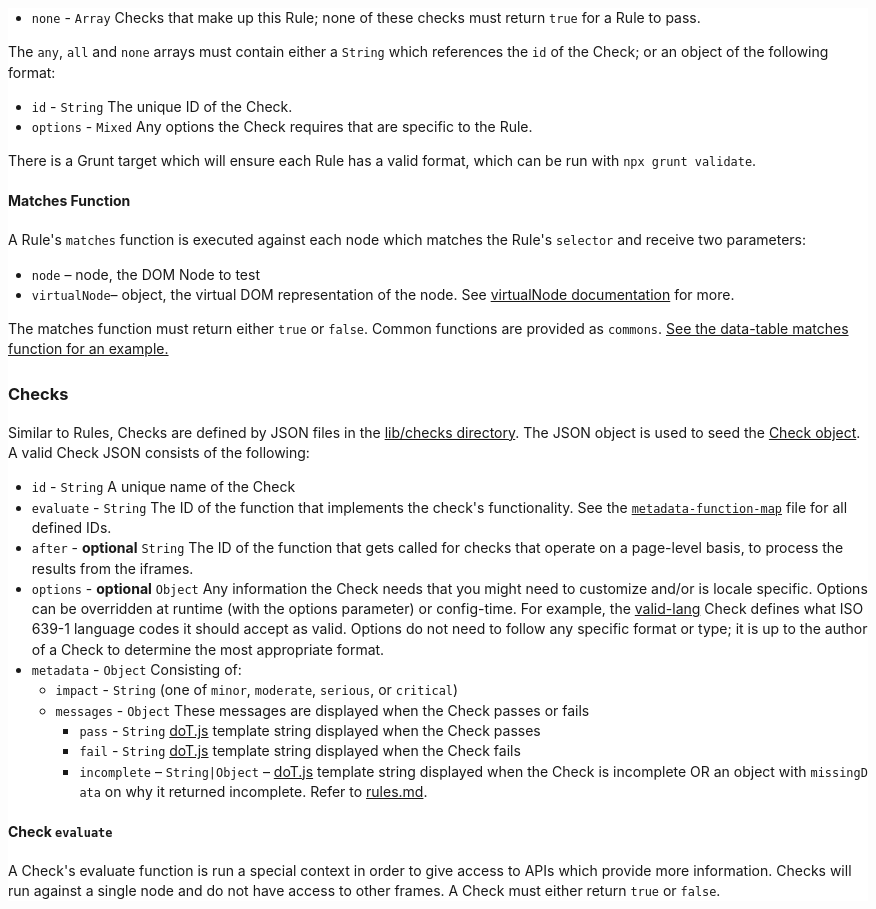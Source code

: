 - `none` - `Array` Checks that make up this Rule; none of these checks must return `true` for a Rule to pass.

The `any`, `all` and `none` arrays must contain either a `String` which references the `id` of the Check; or an object of the following format:

- `id` - `String` The unique ID of the Check.
- `options` - `Mixed` Any options the Check requires that are specific to the Rule.

There is a Grunt target which will ensure each Rule has a valid format, which can be run with `npx grunt validate`.

#### Matches Function

A Rule's `matches` function is executed against each node which matches the Rule's `selector` and receive two parameters:

- `node` – node, the DOM Node to test
- `virtualNode`– object, the virtual DOM representation of the node. See [virtualNode documentation](#virtual-nodes) for more.

The matches function must return either `true` or `false`. Common functions are provided as `commons`. [See the data-table matches function for an example.](../lib/rules/data-table-matches.js)

### Checks

Similar to Rules, Checks are defined by JSON files in the [lib/checks directory](../lib/checks). The JSON object is used to seed the [Check object](../lib/core/base/check.js). A valid Check JSON consists of the following:

- `id` - `String` A unique name of the Check
- `evaluate` - `String` The ID of the function that implements the check's functionality. See the [`metadata-function-map`](../lib/core/base/metadata-function-map.js) file for all defined IDs.
- `after` - **optional** `String` The ID of the function that gets called for checks that operate on a page-level basis, to process the results from the iframes.
- `options` - **optional** `Object` Any information the Check needs that you might need to customize and/or is locale specific. Options can be overridden at runtime (with the options parameter) or config-time. For example, the [valid-lang](../lib/checks/language/valid-lang.json) Check defines what ISO 639-1 language codes it should accept as valid. Options do not need to follow any specific format or type; it is up to the author of a Check to determine the most appropriate format.
- `metadata` - `Object` Consisting of:
  - `impact` - `String` (one of `minor`, `moderate`, `serious`, or `critical`)
  - `messages` - `Object` These messages are displayed when the Check passes or fails
    - `pass` - `String` [doT.js](http://olado.github.io/doT/) template string displayed when the Check passes
    - `fail` - `String` [doT.js](http://olado.github.io/doT/) template string displayed when the Check fails
    - `incomplete` – `String|Object` – [doT.js](http://olado.github.io/doT/) template string displayed when the Check is incomplete OR an object with `missingData` on why it returned incomplete. Refer to [rules.md](./rule-development.md).

#### Check `evaluate`

A Check's evaluate function is run a special context in order to give access to APIs which provide more information. Checks will run against a single node and do not have access to other frames. A Check must either return `true` or `false`.
